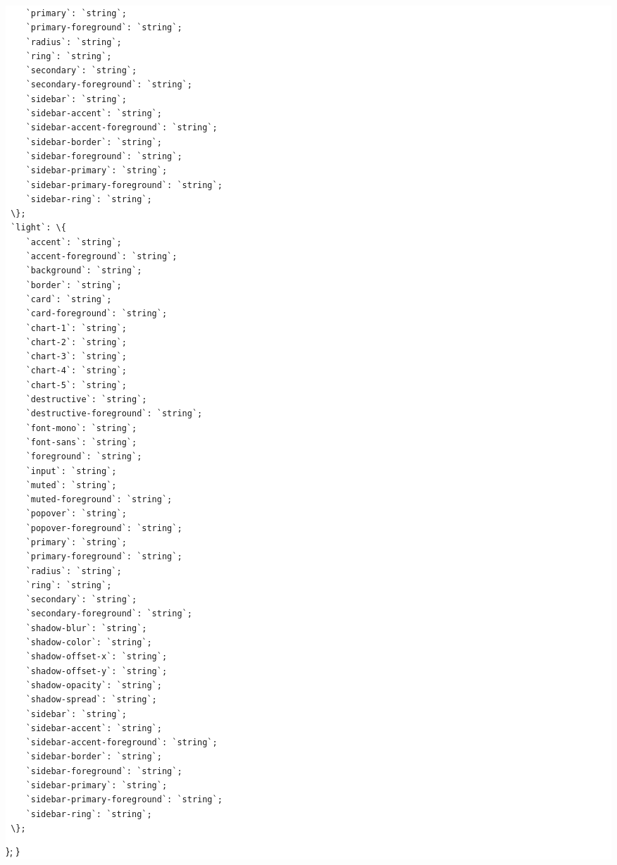         `primary`: `string`;
        `primary-foreground`: `string`;
        `radius`: `string`;
        `ring`: `string`;
        `secondary`: `string`;
        `secondary-foreground`: `string`;
        `sidebar`: `string`;
        `sidebar-accent`: `string`;
        `sidebar-accent-foreground`: `string`;
        `sidebar-border`: `string`;
        `sidebar-foreground`: `string`;
        `sidebar-primary`: `string`;
        `sidebar-primary-foreground`: `string`;
        `sidebar-ring`: `string`;
     \};
     `light`: \{
        `accent`: `string`;
        `accent-foreground`: `string`;
        `background`: `string`;
        `border`: `string`;
        `card`: `string`;
        `card-foreground`: `string`;
        `chart-1`: `string`;
        `chart-2`: `string`;
        `chart-3`: `string`;
        `chart-4`: `string`;
        `chart-5`: `string`;
        `destructive`: `string`;
        `destructive-foreground`: `string`;
        `font-mono`: `string`;
        `font-sans`: `string`;
        `foreground`: `string`;
        `input`: `string`;
        `muted`: `string`;
        `muted-foreground`: `string`;
        `popover`: `string`;
        `popover-foreground`: `string`;
        `primary`: `string`;
        `primary-foreground`: `string`;
        `radius`: `string`;
        `ring`: `string`;
        `secondary`: `string`;
        `secondary-foreground`: `string`;
        `shadow-blur`: `string`;
        `shadow-color`: `string`;
        `shadow-offset-x`: `string`;
        `shadow-offset-y`: `string`;
        `shadow-opacity`: `string`;
        `shadow-spread`: `string`;
        `sidebar`: `string`;
        `sidebar-accent`: `string`;
        `sidebar-accent-foreground`: `string`;
        `sidebar-border`: `string`;
        `sidebar-foreground`: `string`;
        `sidebar-primary`: `string`;
        `sidebar-primary-foreground`: `string`;
        `sidebar-ring`: `string`;
     \};
  \};
\}
